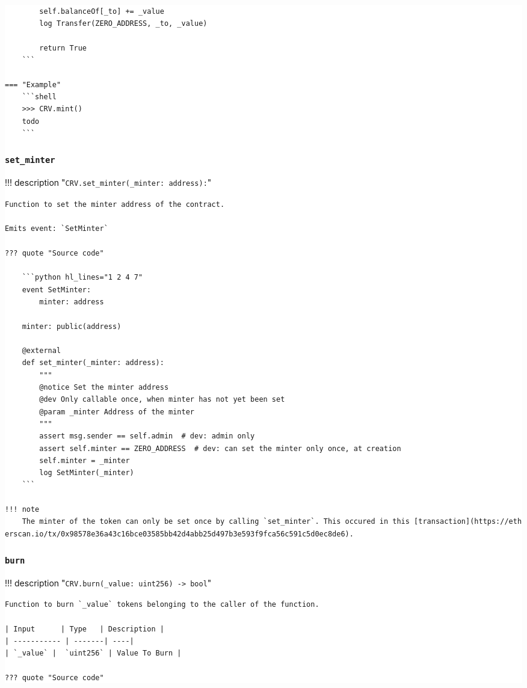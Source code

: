             self.balanceOf[_to] += _value
            log Transfer(ZERO_ADDRESS, _to, _value)

            return True
        ```

    === "Example"
        ```shell
        >>> CRV.mint()
        todo
        ```

### `set_minter`
!!! description "`CRV.set_minter(_minter: address):`"

    Function to set the minter address of the contract. 

    Emits event: `SetMinter`

    ??? quote "Source code"

        ```python hl_lines="1 2 4 7"
        event SetMinter:
            minter: address
        
        minter: public(address)

        @external
        def set_minter(_minter: address):
            """
            @notice Set the minter address
            @dev Only callable once, when minter has not yet been set
            @param _minter Address of the minter
            """
            assert msg.sender == self.admin  # dev: admin only
            assert self.minter == ZERO_ADDRESS  # dev: can set the minter only once, at creation
            self.minter = _minter
            log SetMinter(_minter)
        ```

    !!! note
        The minter of the token can only be set once by calling `set_minter`. This occured in this [transaction](https://etherscan.io/tx/0x98578e36a43c16bce03585bb42d4abb25d497b3e593f9fca56c591c5d0ec8de6).


### `burn`
!!! description "`CRV.burn(_value: uint256) -> bool`"
    
    Function to burn `_value` tokens belonging to the caller of the function.

    | Input      | Type   | Description |
    | ----------- | -------| ----|
    | `_value` |  `uint256` | Value To Burn |

    ??? quote "Source code"
